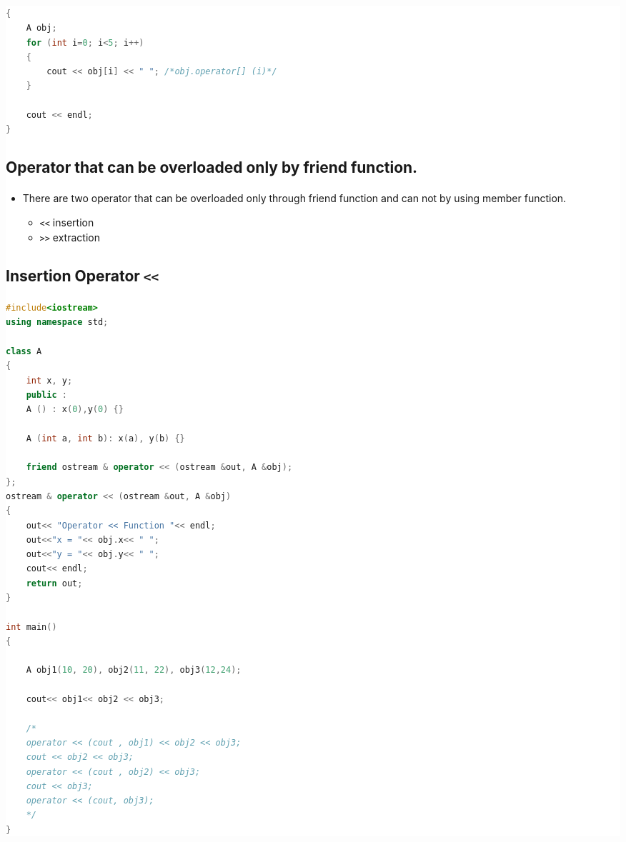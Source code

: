 ```c++
{
    A obj;
    for (int i=0; i<5; i++)
    {
        cout << obj[i] << " "; /*obj.operator[] (i)*/
    }

    cout << endl;
}
```

## Operator that can be overloaded only by friend function.

- There are two operator that can be overloaded only through friend function and can not by using member function.

    - `<<` insertion
    - `>>` extraction

## Insertion Operator `<<`

```c++
#include<iostream>
using namespace std;

class A 
{
    int x, y;
    public :
    A () : x(0),y(0) {}

    A (int a, int b): x(a), y(b) {}

    friend ostream & operator << (ostream &out, A &obj);
};
ostream & operator << (ostream &out, A &obj)
{
    out<< "Operator << Function "<< endl;
    out<<"x = "<< obj.x<< " ";
    out<<"y = "<< obj.y<< " ";
    cout<< endl;
    return out;
}

int main()
{

    A obj1(10, 20), obj2(11, 22), obj3(12,24);

    cout<< obj1<< obj2 << obj3;

    /*
    operator << (cout , obj1) << obj2 << obj3;
    cout << obj2 << obj3;
    operator << (cout , obj2) << obj3;
    cout << obj3;
    operator << (cout, obj3);
    */
}
```

